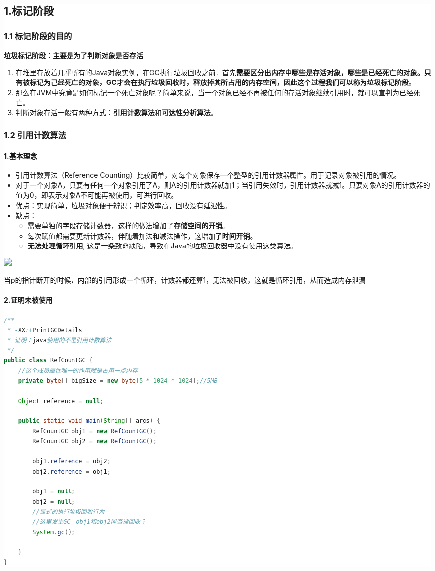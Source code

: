 ## 1.标记阶段
### 1.1 标记阶段的目的
**垃圾标记阶段：主要是为了判断对象是否存活**
1. 在堆里存放着几乎所有的Java对象实例，在GC执行垃圾回收之前，首先**需要区分出内存中哪些是存活对象，哪些是已经死亡的对象。**只有被标记为己经死亡的对象，GC才会在执行垃圾回收时，释放掉其所占用的内存空间，因此这个过程我们可以称为**垃圾标记阶段**。
2. 那么在JVM中究竟是如何标记一个死亡对象呢？简单来说，当一个对象已经不再被任何的存活对象继续引用时，就可以宣判为已经死亡。
3. 判断对象存活一般有两种方式：**引用计数算法**和**可达性分析算法**。


### 1.2 引用计数算法
#### 1.基本理念
- 引用计数算法（Reference Counting）比较简单，对每个对象保存一个整型的引用计数器属性。用于记录对象被引用的情况。
- 对于一个对象A，只要有任何一个对象引用了A，则A的引用计数器就加1；当引用失效时，引用计数器就减1。只要对象A的引用计数器的值为0，即表示对象A不可能再被使用，可进行回收。
- 优点：实现简单，垃圾对象便于辨识；判定效率高，回收没有延迟性。
- 缺点：
    - 需要单独的字段存储计数器，这样的做法增加了**存储空间的开销**。
    - 每次赋值都需要更新计数器，伴随着加法和减法操作，这增加了**时间开销**。
    - **无法处理循环引用**, 这是一条致命缺陷，导致在Java的垃圾回收器中没有使用这类算法。

![](https://ypic.oss-cn-hangzhou.aliyuncs.com/202301292115131.png)

当p的指针断开的时候，内部的引用形成一个循环，计数器都还算1，无法被回收，这就是循环引用，从而造成内存泄漏

#### 2.证明未被使用
```java
/**  
 * -XX:+PrintGCDetails  
 * 证明：java使用的不是引用计数算法  
 */  
public class RefCountGC {  
    //这个成员属性唯一的作用就是占用一点内存  
    private byte[] bigSize = new byte[5 * 1024 * 1024];//5MB  
  
    Object reference = null;  
  
    public static void main(String[] args) {  
        RefCountGC obj1 = new RefCountGC();  
        RefCountGC obj2 = new RefCountGC();  
  
        obj1.reference = obj2;  
        obj2.reference = obj1;  
  
        obj1 = null;  
        obj2 = null;  
        //显式的执行垃圾回收行为  
        //这里发生GC，obj1和obj2能否被回收？  
        System.gc();  
  
    }  
}
```
